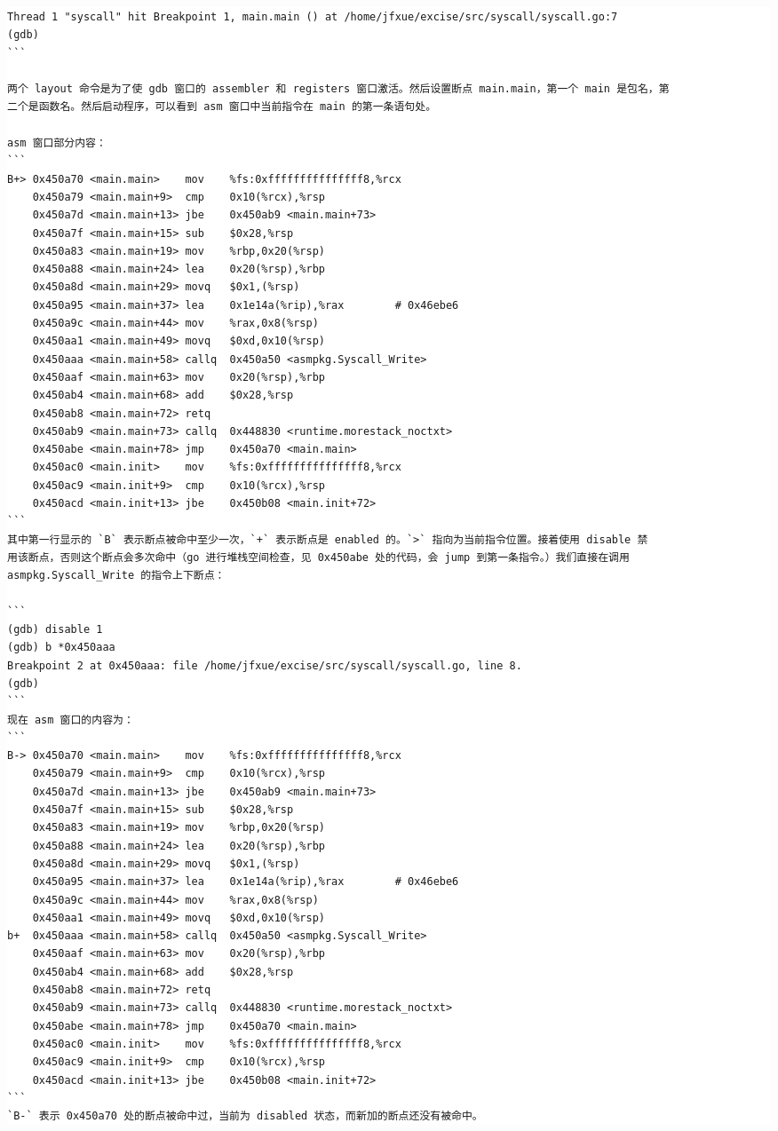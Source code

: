     Thread 1 "syscall" hit Breakpoint 1, main.main () at /home/jfxue/excise/src/syscall/syscall.go:7
    (gdb) 
    ```

    两个 layout 命令是为了使 gdb 窗口的 assembler 和 registers 窗口激活。然后设置断点 main.main，第一个 main 是包名，第
    二个是函数名。然后启动程序，可以看到 asm 窗口中当前指令在 main 的第一条语句处。

    asm 窗口部分内容：
	```
    B+> 0x450a70 <main.main>    mov    %fs:0xfffffffffffffff8,%rcx
        0x450a79 <main.main+9>  cmp    0x10(%rcx),%rsp
        0x450a7d <main.main+13> jbe    0x450ab9 <main.main+73>
        0x450a7f <main.main+15> sub    $0x28,%rsp
        0x450a83 <main.main+19> mov    %rbp,0x20(%rsp)
        0x450a88 <main.main+24> lea    0x20(%rsp),%rbp
        0x450a8d <main.main+29> movq   $0x1,(%rsp)
        0x450a95 <main.main+37> lea    0x1e14a(%rip),%rax        # 0x46ebe6
        0x450a9c <main.main+44> mov    %rax,0x8(%rsp)
        0x450aa1 <main.main+49> movq   $0xd,0x10(%rsp)
        0x450aaa <main.main+58> callq  0x450a50 <asmpkg.Syscall_Write>
        0x450aaf <main.main+63> mov    0x20(%rsp),%rbp
        0x450ab4 <main.main+68> add    $0x28,%rsp
        0x450ab8 <main.main+72> retq
        0x450ab9 <main.main+73> callq  0x448830 <runtime.morestack_noctxt>
        0x450abe <main.main+78> jmp    0x450a70 <main.main>
        0x450ac0 <main.init>    mov    %fs:0xfffffffffffffff8,%rcx
        0x450ac9 <main.init+9>  cmp    0x10(%rcx),%rsp
        0x450acd <main.init+13> jbe    0x450b08 <main.init+72>
    ```
    其中第一行显示的 `B` 表示断点被命中至少一次，`+` 表示断点是 enabled 的。`>` 指向为当前指令位置。接着使用 disable 禁
    用该断点，否则这个断点会多次命中（go 进行堆栈空间检查，见 0x450abe 处的代码，会 jump 到第一条指令。）我们直接在调用
    asmpkg.Syscall_Write 的指令上下断点：

	```
   	(gdb) disable 1
	(gdb) b *0x450aaa
	Breakpoint 2 at 0x450aaa: file /home/jfxue/excise/src/syscall/syscall.go, line 8.
	(gdb) 
    ```
    现在 asm 窗口的内容为：
    ```
    B-> 0x450a70 <main.main>    mov    %fs:0xfffffffffffffff8,%rcx
        0x450a79 <main.main+9>  cmp    0x10(%rcx),%rsp
        0x450a7d <main.main+13> jbe    0x450ab9 <main.main+73>
        0x450a7f <main.main+15> sub    $0x28,%rsp
        0x450a83 <main.main+19> mov    %rbp,0x20(%rsp)
        0x450a88 <main.main+24> lea    0x20(%rsp),%rbp
        0x450a8d <main.main+29> movq   $0x1,(%rsp)
        0x450a95 <main.main+37> lea    0x1e14a(%rip),%rax        # 0x46ebe6
        0x450a9c <main.main+44> mov    %rax,0x8(%rsp)
        0x450aa1 <main.main+49> movq   $0xd,0x10(%rsp)
    b+  0x450aaa <main.main+58> callq  0x450a50 <asmpkg.Syscall_Write>
        0x450aaf <main.main+63> mov    0x20(%rsp),%rbp
        0x450ab4 <main.main+68> add    $0x28,%rsp
        0x450ab8 <main.main+72> retq
        0x450ab9 <main.main+73> callq  0x448830 <runtime.morestack_noctxt>
        0x450abe <main.main+78> jmp    0x450a70 <main.main>
        0x450ac0 <main.init>    mov    %fs:0xfffffffffffffff8,%rcx
        0x450ac9 <main.init+9>  cmp    0x10(%rcx),%rsp
        0x450acd <main.init+13> jbe    0x450b08 <main.init+72>
    ```
    `B-` 表示 0x450a70 处的断点被命中过，当前为 disabled 状态，而新加的断点还没有被命中。
